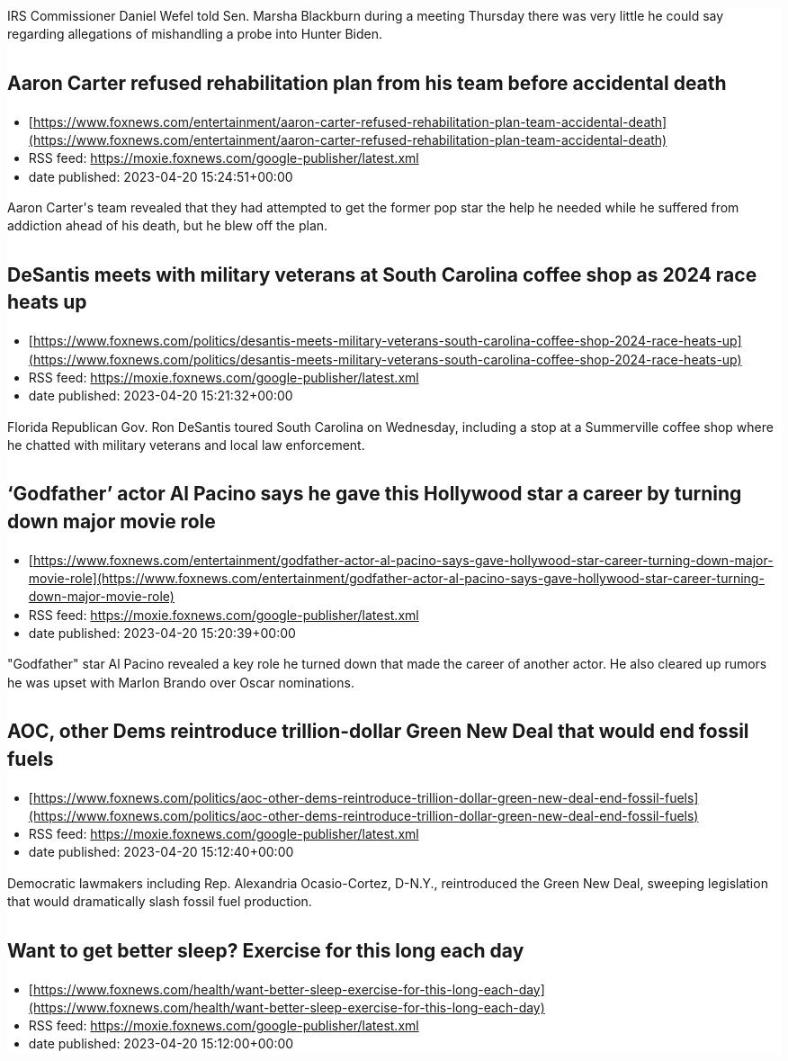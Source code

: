IRS Commissioner Daniel Wefel told Sen. Marsha Blackburn during a meeting Thursday there was very little he could say regarding allegations of mishandling a probe into Hunter Biden.

## Aaron Carter refused rehabilitation plan from his team before accidental death
 - [https://www.foxnews.com/entertainment/aaron-carter-refused-rehabilitation-plan-team-accidental-death](https://www.foxnews.com/entertainment/aaron-carter-refused-rehabilitation-plan-team-accidental-death)
 - RSS feed: https://moxie.foxnews.com/google-publisher/latest.xml
 - date published: 2023-04-20 15:24:51+00:00

Aaron Carter&apos;s team revealed that they had attempted to get the former pop star the help he needed while he suffered from addiction ahead of his death, but he blew off the plan.

## DeSantis meets with military veterans at South Carolina coffee shop as 2024 race heats up
 - [https://www.foxnews.com/politics/desantis-meets-military-veterans-south-carolina-coffee-shop-2024-race-heats-up](https://www.foxnews.com/politics/desantis-meets-military-veterans-south-carolina-coffee-shop-2024-race-heats-up)
 - RSS feed: https://moxie.foxnews.com/google-publisher/latest.xml
 - date published: 2023-04-20 15:21:32+00:00

Florida Republican Gov. Ron DeSantis toured South Carolina on Wednesday, including a stop at a Summerville coffee shop where he chatted with military veterans and local law enforcement.

## ‘Godfather’ actor Al Pacino says he gave this Hollywood star a career by turning down major movie role
 - [https://www.foxnews.com/entertainment/godfather-actor-al-pacino-says-gave-hollywood-star-career-turning-down-major-movie-role](https://www.foxnews.com/entertainment/godfather-actor-al-pacino-says-gave-hollywood-star-career-turning-down-major-movie-role)
 - RSS feed: https://moxie.foxnews.com/google-publisher/latest.xml
 - date published: 2023-04-20 15:20:39+00:00

&quot;Godfather&quot; star Al Pacino revealed a key role he turned down that made the career of another actor. He also cleared up rumors he was upset with Marlon Brando over Oscar nominations.

## AOC, other Dems reintroduce trillion-dollar Green New Deal that would end fossil fuels
 - [https://www.foxnews.com/politics/aoc-other-dems-reintroduce-trillion-dollar-green-new-deal-end-fossil-fuels](https://www.foxnews.com/politics/aoc-other-dems-reintroduce-trillion-dollar-green-new-deal-end-fossil-fuels)
 - RSS feed: https://moxie.foxnews.com/google-publisher/latest.xml
 - date published: 2023-04-20 15:12:40+00:00

Democratic lawmakers including Rep. Alexandria Ocasio-Cortez, D-N.Y., reintroduced the Green New Deal, sweeping legislation that would dramatically slash fossil fuel production.

## Want to get better sleep? Exercise for this long each day
 - [https://www.foxnews.com/health/want-better-sleep-exercise-for-this-long-each-day](https://www.foxnews.com/health/want-better-sleep-exercise-for-this-long-each-day)
 - RSS feed: https://moxie.foxnews.com/google-publisher/latest.xml
 - date published: 2023-04-20 15:12:00+00:00
